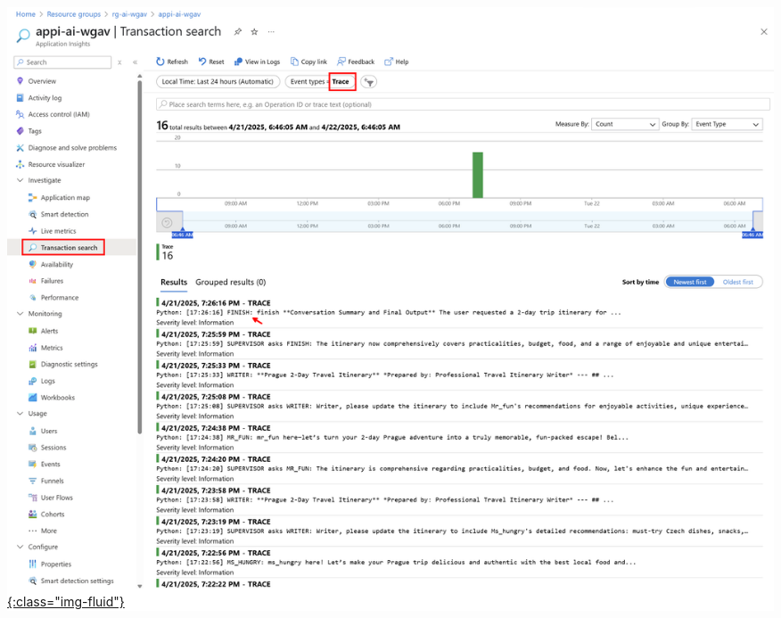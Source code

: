 [![](/images/2025/2025-04-22-06-47-18.png){:class="img-fluid"}](/images/2025/2025-04-22-06-47-18.png)

